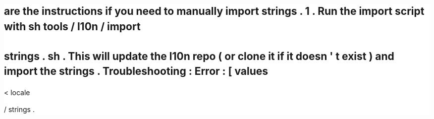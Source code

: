 are
the
instructions
if
you
need
to
manually
import
strings
.
1
.
Run
the
import
script
with
sh
tools
/
l10n
/
import
-
strings
.
sh
.
This
will
update
the
l10n
repo
(
or
clone
it
if
it
doesn
'
t
exist
)
and
import
the
strings
.
Troubleshooting
:
Error
:
[
values
-
<
locale
>
/
strings
.